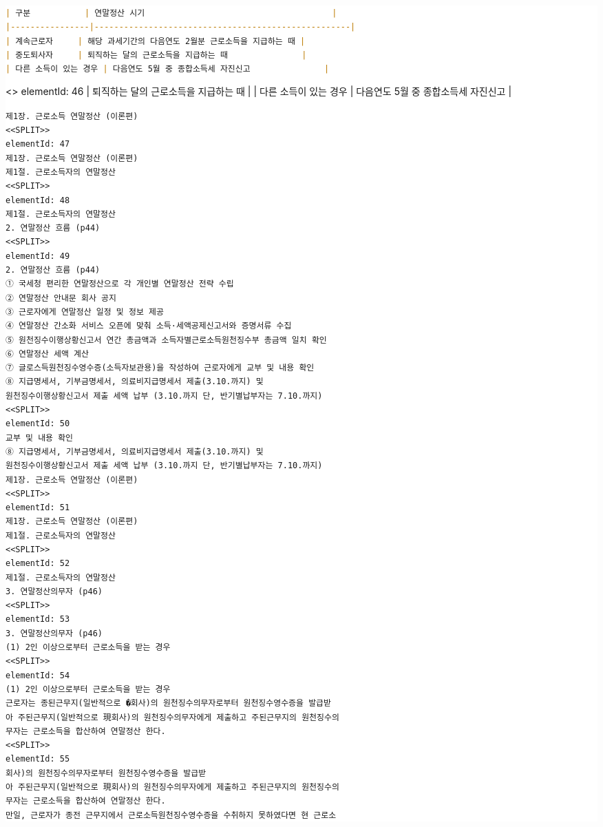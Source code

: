 ```markdown
| 구분           | 연말정산 시기                                      |
|----------------|----------------------------------------------------|
| 계속근로자     | 해당 과세기간의 다음연도 2월분 근로소득을 지급하는 때 |
| 중도퇴사자     | 퇴직하는 달의 근로소득을 지급하는 때               |
| 다른 소득이 있는 경우 | 다음연도 5월 중 종합소득세 자진신고               |
```
<<SPLIT>>
elementId: 46
    | 퇴직하는 달의 근로소득을 지급하는 때               |
| 다른 소득이 있는 경우 | 다음연도 5월 중 종합소득세 자진신고               |
```
제1장. 근로소득 연말정산 (이론편)
<<SPLIT>>
elementId: 47
제1장. 근로소득 연말정산 (이론편)
제1절. 근로소득자의 연말정산
<<SPLIT>>
elementId: 48
제1절. 근로소득자의 연말정산
2. 연말정산 흐름 (p44)
<<SPLIT>>
elementId: 49
2. 연말정산 흐름 (p44)
① 국세청 편리한 연말정산으로 각 개인별 연말정산 전략 수립
② 연말정산 안내문 회사 공지
③ 근로자에게 연말정산 일정 및 정보 제공
④ 연말정산 간소화 서비스 오픈에 맞춰 소득·세액공제신고서와 증명서류 수집
⑤ 원천징수이행상황신고서 연간 총금액과 소득자별근로소득원천징수부 총금액 일치 확인
⑥ 연말정산 세액 계산
⑦ 글로스득원천징수영수증(소득자보관용)을 작성하여 근로자에게 교부 및 내용 확인
⑧ 지급명세서, 기부금명세서, 의료비지급명세서 제출(3.10.까지) 및
원천징수이행상황신고서 제출 세액 납부 (3.10.까지 단, 반기별납부자는 7.10.까지)
<<SPLIT>>
elementId: 50
교부 및 내용 확인
⑧ 지급명세서, 기부금명세서, 의료비지급명세서 제출(3.10.까지) 및
원천징수이행상황신고서 제출 세액 납부 (3.10.까지 단, 반기별납부자는 7.10.까지)
제1장. 근로소득 연말정산 (이론편)
<<SPLIT>>
elementId: 51
제1장. 근로소득 연말정산 (이론편)
제1절. 근로소득자의 연말정산
<<SPLIT>>
elementId: 52
제1절. 근로소득자의 연말정산
3. 연말정산의무자 (p46)
<<SPLIT>>
elementId: 53
3. 연말정산의무자 (p46)
(1) 2인 이상으로부터 근로소득을 받는 경우
<<SPLIT>>
elementId: 54
(1) 2인 이상으로부터 근로소득을 받는 경우
근로자는 종된근무지(일반적으로 �회사)의 원천징수의무자로부터 원천징수영수증을 발급받
아 주된근무지(일반적으로 現회사)의 원천징수의무자에게 제출하고 주된근무지의 원천징수의
무자는 근로소득을 합산하여 연말정산 한다.
<<SPLIT>>
elementId: 55
회사)의 원천징수의무자로부터 원천징수영수증을 발급받
아 주된근무지(일반적으로 現회사)의 원천징수의무자에게 제출하고 주된근무지의 원천징수의
무자는 근로소득을 합산하여 연말정산 한다.
만일, 근로자가 종전 근무지에서 근로소득원천징수영수증을 수취하지 못하였다면 현 근로소
```